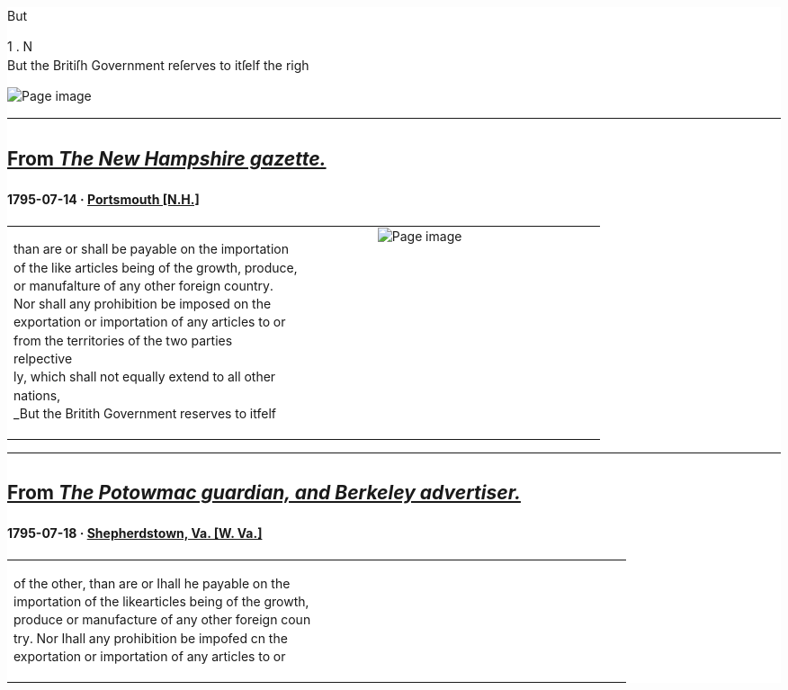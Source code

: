 But  
  
  
1 . N  
But the Britiſh Government reſerves to itſelf the righ
</td><td style="width: 50%; max-height: 75%; margin: auto; display: block;">
<img alt="Page image" src="https://iiif.archive.org/image/iiif/2/bim_eighteenth-century_treaty-of-amity-commerc_great-britain_1795_0%2Fbim_eighteenth-century_treaty-of-amity-commerc_great-britain_1795_0_jp2.zip%2Fbim_eighteenth-century_treaty-of-amity-commerc_great-britain_1795_0_jp2%2Fbim_eighteenth-century_treaty-of-amity-commerc_great-britain_1795_0_0015.jp2/pct:21.20622568093385,76.8262987012987,60.440985732814525,11.17086038961039/!600,600/0/default.jpg"/>
</td>
</tr></table>

---

## [From _The New Hampshire gazette._](https://www.loc.gov/resource/sn83025588/1795-07-14/ed-1/?sp=2)

#### 1795-07-14 &middot; [Portsmouth [N.H.]](http://dbpedia.org/resource/Portsmouth%2C_New_Hampshire)

<table style="width: 100%;"><tr><td style="width: 50%">

  
than are or shall be payable on the importation  
of the like articles being of the growth, produce,  
or manufalture of any other foreign country.  
Nor shall any prohibition be imposed on the  
exportation or importation of any articles to or  
from the territories of the two parties relpective­  
ly, which shall not equally extend to all other  
nations,  
_But the Britith Government reserves to itfelf
</td><td style="width: 50%; max-height: 75%; margin: auto; display: block;">
<img alt="Page image" src="https://tile.loc.gov/image-services/iiif/service:ndnp:nhd:batch_nhd_avalon_ver02:data:sn83025588:00517010753:1795071401:0470/pct:53.09957094244711,7.708126036484246,19.199092567934112,5.9568822553897185/!600,600/0/default.jpg"/>
</td>
</tr></table>

---

## [From _The Potowmac guardian, and Berkeley advertiser._](https://www.loc.gov/resource/sn84038410/1795-07-18/ed-1/?sp=1)

#### 1795-07-18 &middot; [Shepherdstown, Va. [W. Va.]](http://dbpedia.org/resource/Shepherdstown%2C_West_Virginia)

<table style="width: 100%;"><tr><td style="width: 50%">

  
of the other, than are or Ihall he payable on the  
importation of the likearticles being of the growth,  
produce or manufacture of any other foreign coun­  
try. Nor Ihall any prohibition be impofed cn the  
exportation or importation of any articles to or  
  